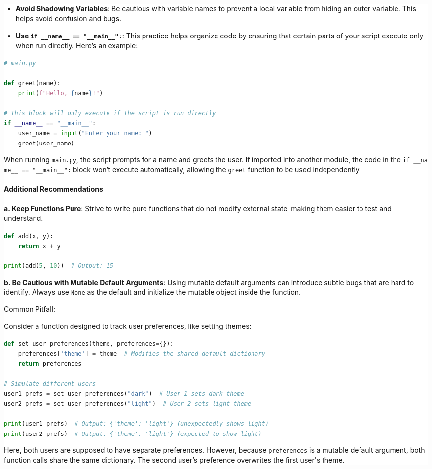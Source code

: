- **Avoid Shadowing Variables**: Be cautious with variable names to prevent a local variable from hiding an outer variable. This helps avoid confusion and bugs.

- **Use `if __name__ == "__main__":`**: This practice helps organize code by ensuring that certain parts of your script execute only when run directly. Here’s an example:

```python
# main.py

def greet(name):
    print(f"Hello, {name}!")

# This block will only execute if the script is run directly
if __name__ == "__main__":
    user_name = input("Enter your name: ")
    greet(user_name)
```

When running `main.py`, the script prompts for a name and greets the user. If imported into another module, the code in the `if __name__ == "__main__":` block won’t execute automatically, allowing the `greet` function to be used independently.

#### Additional Recommendations

**a. Keep Functions Pure**: Strive to write pure functions that do not modify external state, making them easier to test and understand.

```python
def add(x, y):
    return x + y

print(add(5, 10))  # Output: 15
```

**b. Be Cautious with Mutable Default Arguments**: Using mutable default arguments can introduce subtle bugs that are hard to identify. Always use `None` as the default and initialize the mutable object inside the function.

Common Pitfall:

Consider a function designed to track user preferences, like setting themes:

```python
def set_user_preferences(theme, preferences={}):
    preferences['theme'] = theme  # Modifies the shared default dictionary
    return preferences

# Simulate different users
user1_prefs = set_user_preferences("dark")  # User 1 sets dark theme
user2_prefs = set_user_preferences("light")  # User 2 sets light theme

print(user1_prefs)  # Output: {'theme': 'light'} (unexpectedly shows light)
print(user2_prefs)  # Output: {'theme': 'light'} (expected to show light)
```

Here, both users are supposed to have separate preferences. However, because `preferences` is a mutable default argument, both function calls share the same dictionary. The second user’s preference overwrites the first user's theme.
